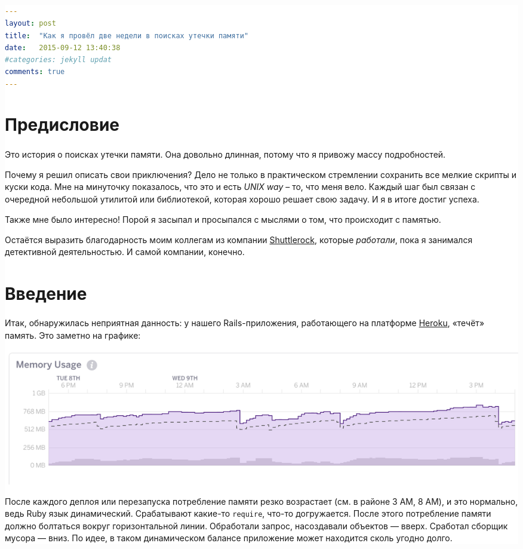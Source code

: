 ```yaml
---
layout: post
title:  "Как я провёл две недели в поисках утечки памяти"
date:   2015-09-12 13:40:38
#categories: jekyll updat
comments: true
---
```


# Предисловие

Это история о поисках утечки памяти. Она довольно длинная, потому что я привожу
массу подробностей.

Почему я решил описать свои приключения? Дело не только в практическом стремлении
сохранить все мелкие скрипты и куски кода. Мне на минуточку показалось, что это и
есть _UNIX way_ – то, что меня вело. Каждый шаг был связан с очередной
небольшой утилитой или библиотекой, которая хорошо решает свою задачу. И я в итоге
достиг успеха.

Также мне было интересно! Порой я засыпал и просыпался с мыслями о том, что
происходит с памятью.

Остаётся выразить благодарность моим коллегам из компании [Shuttlerock](https://www.shuttlerock.com/),
которые _работали_, пока я занимался детективной деятельностью. И самой компании, конечно.

# Введение

Итак, обнаружилась неприятная данность: у нашего Rails-приложения, работающего на
платформе [Heroku](http://heroku.com), «течёт» память. Это заметно на графике:

![Потребление памяти web-процессами](/assets/heroku_metrics_memleak.png)

После каждого деплоя или перезапуска потребление памяти резко возрастает (см. в
районе 3&nbsp;AM, 8&nbsp;AM), и это нормально, ведь Ruby язык динамический. Срабатывают
какие-то `require`, что-то догружается. После этого потребление памяти должно
болтаться вокруг горизонтальной линии. Обработали запрос, насоздавали объектов
— вверх. Сработал сборщик мусора — вниз. По идее, в таком динамическом балансе
приложение может находится сколь угодно долго.
